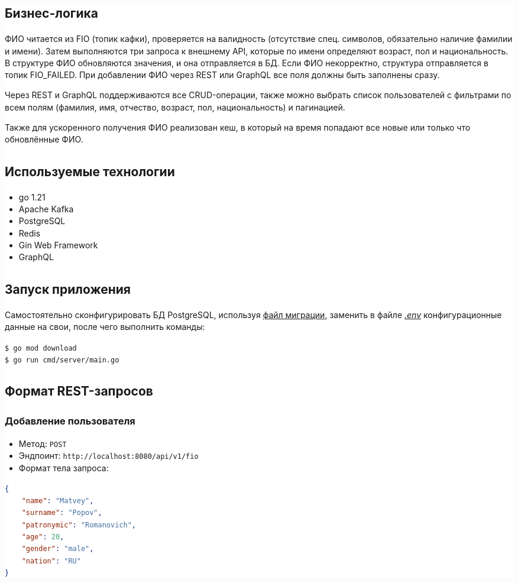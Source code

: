 ## Бизнес-логика

ФИО читается из FIO (топик кафки), проверяется на валидность (отсутствие спец. 
символов, обязательно наличие фамилии и имени). Затем выполняются три запроса к 
внешнему API, которые по имени определяют возраст, пол и национальность. В 
структуре ФИО обновляются значения, и она отправляется в БД. Если ФИО 
некорректно, структура отправляется в топик FIO_FAILED. При добавлении ФИО 
через REST или GraphQL все поля должны быть заполнены сразу.

Через REST и GraphQL поддерживаются все CRUD-операции, также можно выбрать 
список пользователей с фильтрами по всем полям (фамилия, имя, отчество, 
возраст, пол, национальность) и пагинацией.

Также для ускоренного получения ФИО реализован кеш, в который на время попадают 
все новые или только что обновлённые ФИО.

## Используемые технологии

* go 1.21
* Apache Kafka
* PostgreSQL
* Redis
* Gin Web Framework
* GraphQL

## Запуск приложения

Самостоятельно сконфигурировать БД PostgreSQL, используя [файл миграции](https://github.com/papey08/fio-service/blob/master/migrations/fio_repo_init.sql),
заменить в файле [*.env*](https://github.com/papey08/fio-service/blob/master/config/.env)
конфигурационные данные на свои, после чего выполнить команды:

```shell
$ go mod download
$ go run cmd/server/main.go
```

## Формат REST-запросов

### Добавление пользователя

* Метод: `POST`
* Эндпоинт: `http://localhost:8080/api/v1/fio`
* Формат тела запроса:

```json
{
    "name": "Matvey", 
    "surname": "Popov", 
    "patronymic": "Romanovich",
    "age": 20,
    "gender": "male",
    "nation": "RU"
}
```
